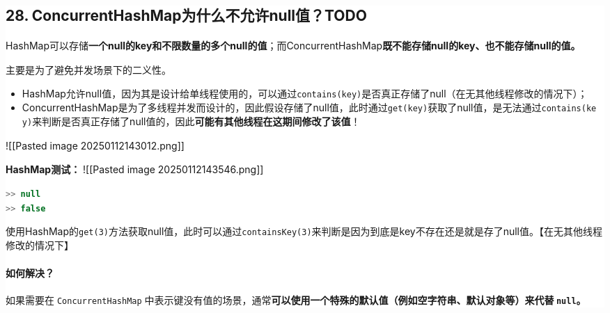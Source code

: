 ## 28. ConcurrentHashMap为什么不允许null值？TODO
HashMap可以存储**一个null的key和不限数量的多个null的值**；而ConcurrentHashMap**既不能存储null的key、也不能存储null的值。**

主要是为了避免并发场景下的二义性。
- HashMap允许null值，因为其是设计给单线程使用的，可以通过`contains(key)`是否真正存储了null（在无其他线程修改的情况下）；
- ConcurrentHashMap是为了多线程并发而设计的，因此假设存储了null值，此时通过`get(key)`获取了null值，是无法通过`contains(key)`来判断是否真正存储了null值的，因此**可能有其他线程在这期间修改了该值**！

![[Pasted image 20250112143012.png]]

**HashMap测试：**
![[Pasted image 20250112143546.png]]
```java
>> null
>> false
```
使用HashMap的`get(3)`方法获取null值，此时可以通过`containsKey(3)`来判断是因为到底是key不存在还是就是存了null值。【在无其他线程修改的情况下】

#### 如何解决？
如果需要在 `ConcurrentHashMap` 中表示键没有值的场景，通常**可以使用一个特殊的默认值（例如空字符串、默认对象等）来代替 `null`。**